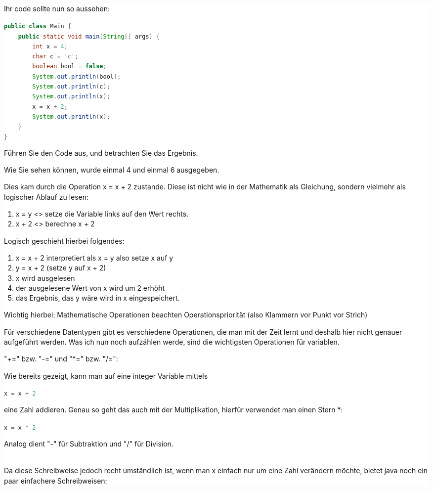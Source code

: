 Ihr code sollte nun so aussehen:

```java
public class Main {  
    public static void main(String[] args) {  
        int x = 4;  
        char c = 'c';  
        boolean bool = false;  
        System.out.println(bool);  
        System.out.println(c);  
        System.out.println(x);  
        x = x + 2;  
        System.out.println(x);  
    }
}
```

Führen Sie den Code aus, und betrachten Sie das Ergebnis.

Wie Sie sehen können, wurde einmal 4 und einmal 6 ausgegeben.

Dies kam durch die Operation x = x + 2 zustande. Diese ist nicht wie in der Mathematik als Gleichung, sondern vielmehr als logischer Ablauf zu lesen:

1. x = y <> setze die Variable links auf den Wert rechts.
2. x + 2 <> berechne x + 2

Logisch geschieht hierbei folgendes:

1. x = x + 2 interpretiert als x = y also setze x auf y
2. y = x + 2 (setze y auf x + 2)
3. x wird ausgelesen
4. der ausgelesene Wert von x wird um 2 erhöht
5. das Ergebnis, das y wäre wird in x eingespeichert.

Wichtig hierbei: Mathematische Operationen beachten Operationspriorität (also Klammern vor Punkt vor Strich)

Für verschiedene Datentypen gibt es verschiedene Operationen, die man mit der Zeit lernt und deshalb hier nicht genauer aufgeführt werden. Was ich nun noch aufzählen werde, sind die wichtigsten Operationen für variablen.

"+=" bzw. "-=" und "\*=" bzw. "/=":

Wie bereits gezeigt, kann man auf eine integer Variable mittels

```java
x = x + 2
```

eine Zahl addieren. Genau so geht das auch mit der Multiplikation, hierfür verwendet man einen Stern \*:

```java
x = x * 2
```

Analog dient "-" für Subtraktion und "/" für Division.
<div style="page-break-after: always; visibility: hidden">
\pagebreak
</div>
Da diese Schreibweise jedoch recht umständlich ist, wenn man x einfach nur um eine Zahl verändern möchte, bietet java noch ein paar einfachere Schreibweisen:

